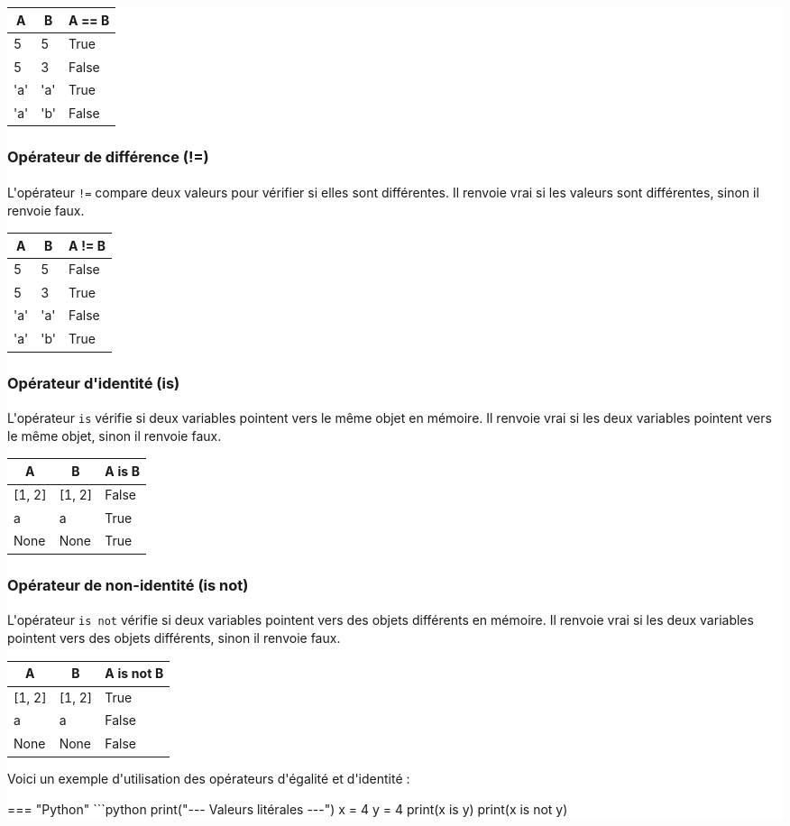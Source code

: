 | A     | B     | A == B  |
|-------|-------|---------|
| 5     | 5     | True    |
| 5     | 3     | False   |
| 'a'   | 'a'   | True    |
| 'a'   | 'b'   | False   |

### Opérateur de différence (!=)

L'opérateur `!=` compare deux valeurs pour vérifier si elles sont différentes. Il renvoie vrai si les valeurs sont différentes, sinon il renvoie faux.

| A     | B     | A != B  |
|-------|-------|---------|
| 5     | 5     | False   |
| 5     | 3     | True    |
| 'a'   | 'a'   | False   |
| 'a'   | 'b'   | True    |

### Opérateur d'identité (is)

L'opérateur `is` vérifie si deux variables pointent vers le même objet en mémoire. Il renvoie vrai si les deux variables pointent vers le même objet, sinon il renvoie faux.

| A     | B     | A is B  |
|-------|-------|---------|
| [1, 2] | [1, 2] | False |
| a     | a     | True    |
| None  | None  | True    |

### Opérateur de non-identité (is not)

L'opérateur `is not` vérifie si deux variables pointent vers des objets différents en mémoire. Il renvoie vrai si les deux variables pointent vers des objets différents, sinon il renvoie faux.

| A     | B     | A is not B |
|-------|-------|------------|
| [1, 2] | [1, 2] | True     |
| a     | a     | False     |
| None  | None  | False     |

Voici un exemple d'utilisation des opérateurs d'égalité et d'identité :

=== "Python"
    ```python
    print("--- Valeurs litérales ---")
    x = 4
    y = 4
    print(x is y)
    print(x is not y)
